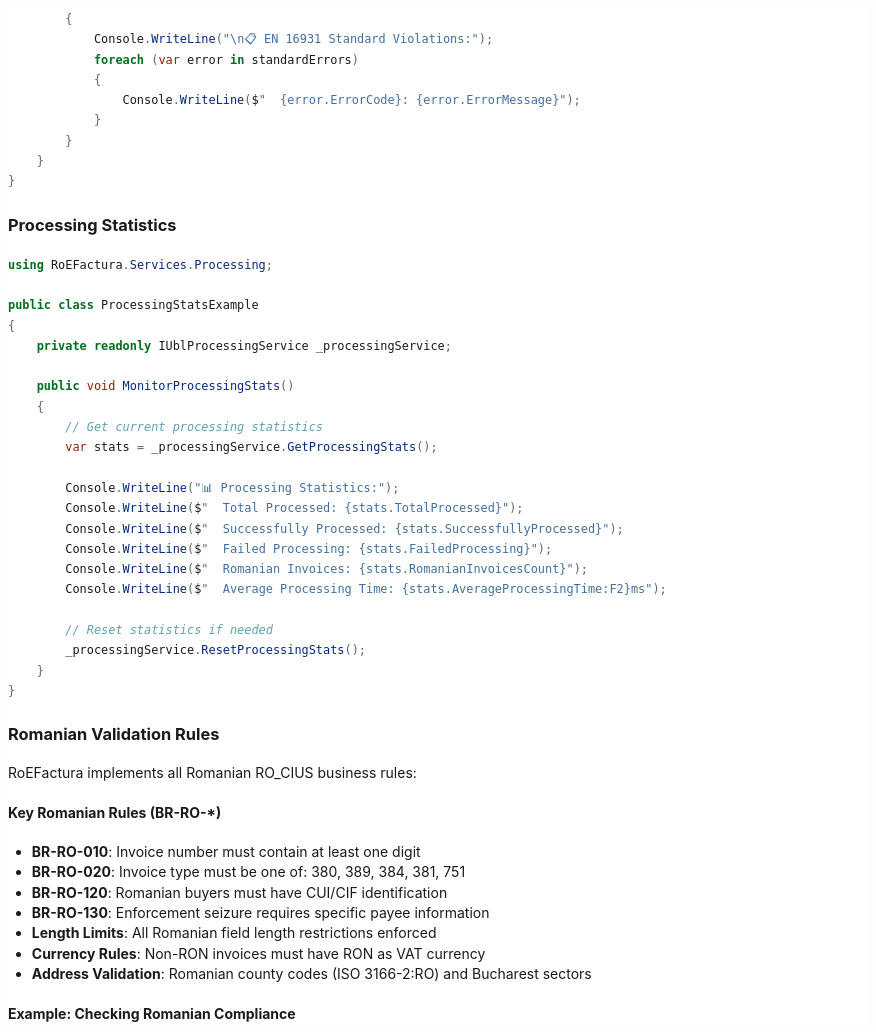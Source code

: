 ```csharp
        {
            Console.WriteLine("\n📋 EN 16931 Standard Violations:");
            foreach (var error in standardErrors)
            {
                Console.WriteLine($"  {error.ErrorCode}: {error.ErrorMessage}");
            }
        }
    }
}
```

### Processing Statistics

```csharp
using RoEFactura.Services.Processing;

public class ProcessingStatsExample
{
    private readonly IUblProcessingService _processingService;
    
    public void MonitorProcessingStats()
    {
        // Get current processing statistics
        var stats = _processingService.GetProcessingStats();
        
        Console.WriteLine("📊 Processing Statistics:");
        Console.WriteLine($"  Total Processed: {stats.TotalProcessed}");
        Console.WriteLine($"  Successfully Processed: {stats.SuccessfullyProcessed}");
        Console.WriteLine($"  Failed Processing: {stats.FailedProcessing}");
        Console.WriteLine($"  Romanian Invoices: {stats.RomanianInvoicesCount}");
        Console.WriteLine($"  Average Processing Time: {stats.AverageProcessingTime:F2}ms");
        
        // Reset statistics if needed
        _processingService.ResetProcessingStats();
    }
}
```

### Romanian Validation Rules

RoEFactura implements all Romanian RO_CIUS business rules:

#### Key Romanian Rules (BR-RO-*)
- **BR-RO-010**: Invoice number must contain at least one digit
- **BR-RO-020**: Invoice type must be one of: 380, 389, 384, 381, 751
- **BR-RO-120**: Romanian buyers must have CUI/CIF identification
- **BR-RO-130**: Enforcement seizure requires specific payee information
- **Length Limits**: All Romanian field length restrictions enforced
- **Currency Rules**: Non-RON invoices must have RON as VAT currency
- **Address Validation**: Romanian county codes (ISO 3166-2:RO) and Bucharest sectors

#### Example: Checking Romanian Compliance
